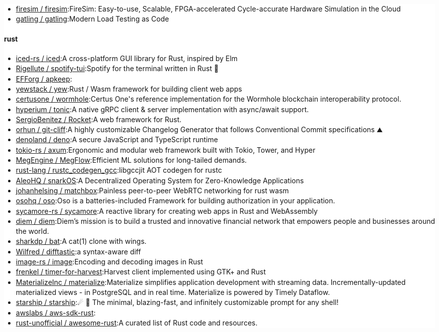 * [firesim / firesim](https://github.com/firesim/firesim):FireSim: Easy-to-use, Scalable, FPGA-accelerated Cycle-accurate Hardware Simulation in the Cloud
* [gatling / gatling](https://github.com/gatling/gatling):Modern Load Testing as Code

#### rust
* [iced-rs / iced](https://github.com/iced-rs/iced):A cross-platform GUI library for Rust, inspired by Elm
* [Rigellute / spotify-tui](https://github.com/Rigellute/spotify-tui):Spotify for the terminal written in Rust 🚀
* [EFForg / apkeep](https://github.com/EFForg/apkeep):
* [yewstack / yew](https://github.com/yewstack/yew):Rust / Wasm framework for building client web apps
* [certusone / wormhole](https://github.com/certusone/wormhole):Certus One's reference implementation for the Wormhole blockchain interoperability protocol.
* [hyperium / tonic](https://github.com/hyperium/tonic):A native gRPC client & server implementation with async/await support.
* [SergioBenitez / Rocket](https://github.com/SergioBenitez/Rocket):A web framework for Rust.
* [orhun / git-cliff](https://github.com/orhun/git-cliff):A highly customizable Changelog Generator that follows Conventional Commit specifications ⛰️
* [denoland / deno](https://github.com/denoland/deno):A secure JavaScript and TypeScript runtime
* [tokio-rs / axum](https://github.com/tokio-rs/axum):Ergonomic and modular web framework built with Tokio, Tower, and Hyper
* [MegEngine / MegFlow](https://github.com/MegEngine/MegFlow):Efficient ML solutions for long-tailed demands.
* [rust-lang / rustc_codegen_gcc](https://github.com/rust-lang/rustc_codegen_gcc):libgccjit AOT codegen for rustc
* [AleoHQ / snarkOS](https://github.com/AleoHQ/snarkOS):A Decentralized Operating System for Zero-Knowledge Applications
* [johanhelsing / matchbox](https://github.com/johanhelsing/matchbox):Painless peer-to-peer WebRTC networking for rust wasm
* [osohq / oso](https://github.com/osohq/oso):Oso is a batteries-included Framework for building authorization in your application.
* [sycamore-rs / sycamore](https://github.com/sycamore-rs/sycamore):A reactive library for creating web apps in Rust and WebAssembly
* [diem / diem](https://github.com/diem/diem):Diem’s mission is to build a trusted and innovative financial network that empowers people and businesses around the world.
* [sharkdp / bat](https://github.com/sharkdp/bat):A cat(1) clone with wings.
* [Wilfred / difftastic](https://github.com/Wilfred/difftastic):a syntax-aware diff
* [image-rs / image](https://github.com/image-rs/image):Encoding and decoding images in Rust
* [frenkel / timer-for-harvest](https://github.com/frenkel/timer-for-harvest):Harvest client implemented using GTK+ and Rust
* [MaterializeInc / materialize](https://github.com/MaterializeInc/materialize):Materialize simplifies application development with streaming data. Incrementally-updated materialized views - in PostgreSQL and in real time. Materialize is powered by Timely Dataflow.
* [starship / starship](https://github.com/starship/starship):☄ 🌌️ The minimal, blazing-fast, and infinitely customizable prompt for any shell!
* [awslabs / aws-sdk-rust](https://github.com/awslabs/aws-sdk-rust):
* [rust-unofficial / awesome-rust](https://github.com/rust-unofficial/awesome-rust):A curated list of Rust code and resources.
